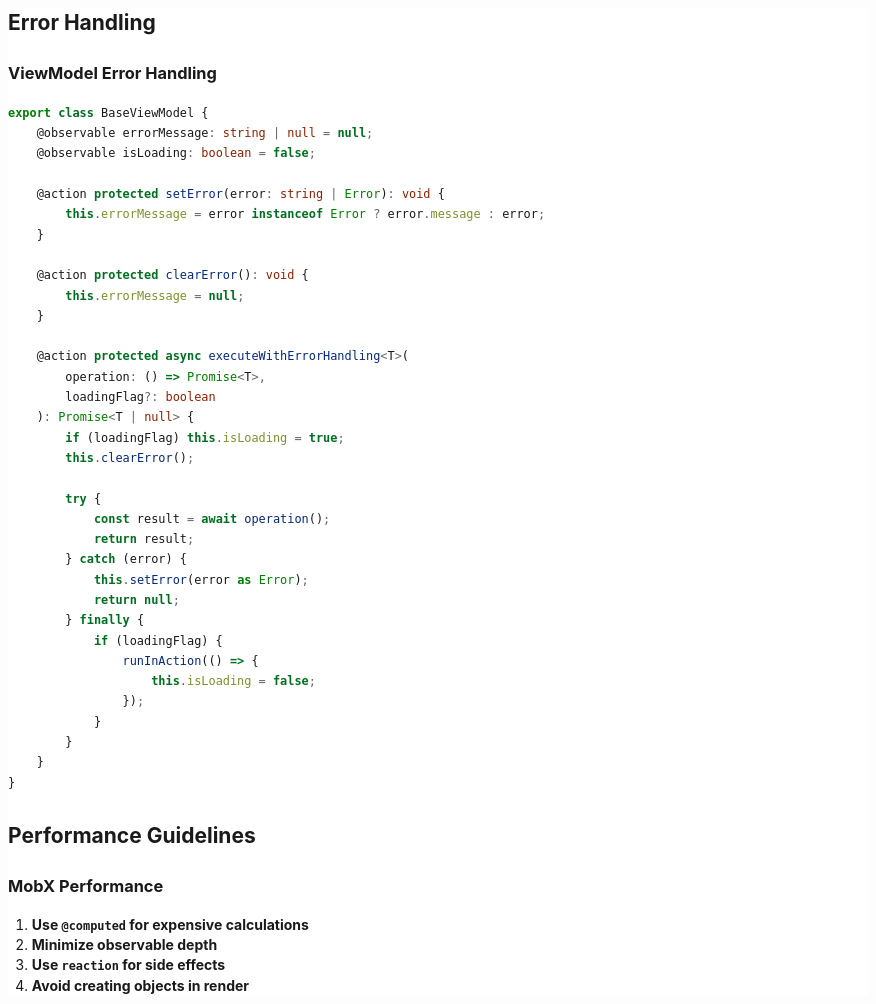 
## Error Handling

### ViewModel Error Handling

```typescript
export class BaseViewModel {
    @observable errorMessage: string | null = null;
    @observable isLoading: boolean = false;

    @action protected setError(error: string | Error): void {
        this.errorMessage = error instanceof Error ? error.message : error;
    }

    @action protected clearError(): void {
        this.errorMessage = null;
    }

    @action protected async executeWithErrorHandling<T>(
        operation: () => Promise<T>,
        loadingFlag?: boolean
    ): Promise<T | null> {
        if (loadingFlag) this.isLoading = true;
        this.clearError();

        try {
            const result = await operation();
            return result;
        } catch (error) {
            this.setError(error as Error);
            return null;
        } finally {
            if (loadingFlag) {
                runInAction(() => {
                    this.isLoading = false;
                });
            }
        }
    }
}
```

## Performance Guidelines

### MobX Performance

1. **Use `@computed` for expensive calculations**
2. **Minimize observable depth**
3. **Use `reaction` for side effects**
4. **Avoid creating objects in render**
